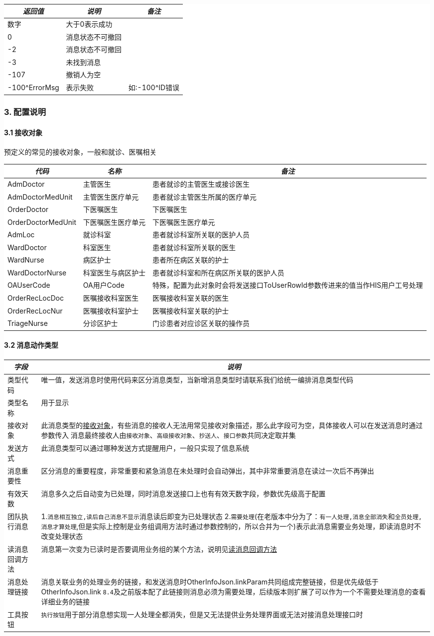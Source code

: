 
| *返回值*      | *说明*           | *备注*         |
| ------------- | ---------------- | -------------- |
| 数字          | 大于0表示成功    |                |
| 0             | 消息状态不可撤回 |                |
| -2            | 消息状态不可撤回 |                |
| -3            | 未找到消息       |                |
| -107          | 撤销人为空       |                |
| -100^ErrorMsg | 表示失败         | 如:-100^ID错误 |

### 3. 配置说明

#### 3.1 接收对象

预定义的常见的接收对象，一般和就诊、医嘱相关

| *代码*             | *名称*             | *备注*                                                       |
| ------------------ | ------------------ | ------------------------------------------------------------ |
| AdmDoctor          | 主管医生           | 患者就诊的主管医生或接诊医生                                 |
| AdmDoctorMedUnit   | 主管医生医疗单元   | 患者就诊主管医生所属的医疗单元                               |
| OrderDoctor        | 下医嘱医生         | 下医嘱医生                                                   |
| OrderDoctorMedUnit | 下医嘱医生医疗单元 | 下医嘱医生医疗单元                                           |
| AdmLoc             | 就诊科室           | 患者就诊科室所关联的医护人员                                 |
| WardDoctor         | 科室医生           | 患者就诊科室所关联的医生                                     |
| WardNurse          | 病区护士           | 患者所在病区关联的护士                                       |
| WardDoctorNurse    | 科室医生与病区护士 | 患者就诊科室和所在病区所关联的医护人员                       |
| OAUserCode         | OA用户Code         | 特殊，配置为此对象时会将发送接口ToUserRowId参数传进来的值当作HIS用户工号处理 |
| OrderRecLocDoc     | 医嘱接收科室医生   | 医嘱接收科室关联的医生                                       |
| OrderRecLocNur     | 医嘱接收科室护士   | 医嘱接收科室关联的护士                                       |
| TriageNurse        | 分诊区护士         | 门诊患者对应诊区关联的操作员                                 |

#### 3.2 消息动作类型

| *字段*           | *说明*                                                       |
| ---------------- | ------------------------------------------------------------ |
| 类型代码         | 唯一值，发送消息时使用代码来区分消息类型，当新增消息类型时请联系我们给统一编排消息类型代码 |
| 类型名称         | 用于显示                                                     |
| 接收对象         | 此消息类型的[接收对象](https://hisui.cn/bsp/message/#31-接收对象)，有些消息的接收人无法用常见接收对象描述，那么此字段可为空，具体接收人可以在发送消息时通过参数传入  消息最终接收人由`接收对象`、`高级接收对象`、`抄送人`、`接口参数`共同决定取并集 |
| 发送方式         | 此消息类型可以通过哪种发送方式提醒用户，一般只实现了信息系统 |
| 消息重要性       | 区分消息的重要程度，非常重要和紧急消息在未处理时会自动弹出，其中非常重要消息在读过一次后不再弹出 |
| 有效天数         | 消息多久之后自动变为已处理，同时消息发送接口上也有有效天数字段，参数优先级高于配置 |
| 团队执行消息     | 1.`消息相互独立,读后自己消息不显示`消息读后即变为已处理状态 2.`需要处理`(在老版本中分为了：`有一人处理,消息全部消失`和`全员处理,消息才算处理`,但是实际上控制是业务组调用方法时通过参数控制的，所以合并为一个)表示此消息需要业务处理，即读消息时不改变处理状态 |
| 读消息回调方法   | 消息第一次变为已读时是否要调用业务组的某个方法，说明见[读消息回调方法](https://hisui.cn/bsp/message/#读消息回调方法) |
| 消息处理链接     | 消息关联业务的处理业务的链接，和发送消息时OtherInfoJson.linkParam共同组成完整链接，但是优先级低于OtherInfoJson.link `8.4`及之前版本配了此链接则消息必须为需要处理，后续版本则扩展了可以作为一个不需要处理消息的查看详细业务的链接 |
| 工具按钮         | `执行按钮`用于部分消息想实现一人处理全都消失，但是又无法提供业务处理界面或无法对接消息处理接口时 |